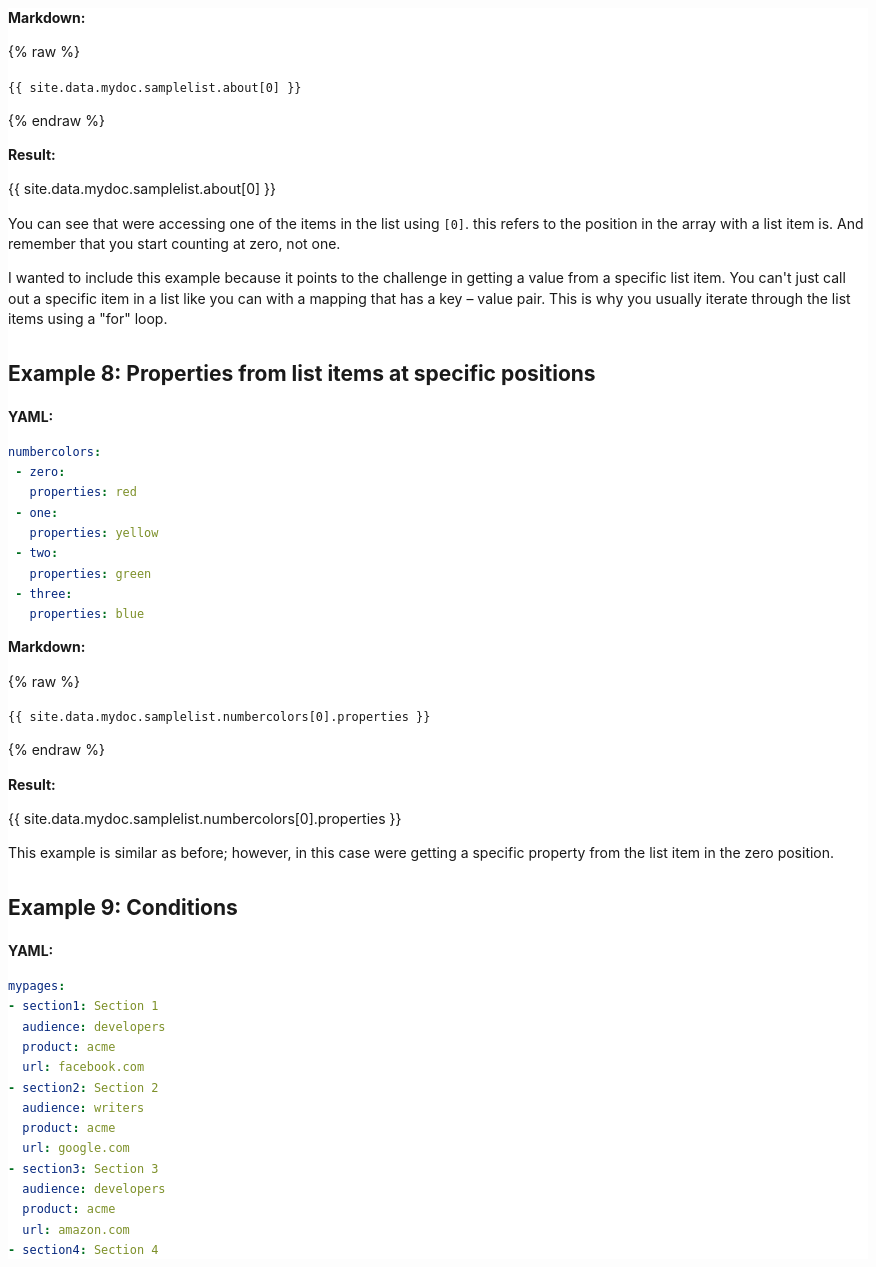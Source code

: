 **Markdown:**

{% raw %}
```
{{ site.data.mydoc.samplelist.about[0] }}
```
{% endraw %}

**Result:**

{{ site.data.mydoc.samplelist.about[0] }}

You can see that were accessing one of the items in the list using `[0]`.  this refers to the position in the array with a list item is. And remember that you start counting at zero, not one.
 
I wanted to include this example because it points to the challenge in getting a value from a specific list item. You can't just call out a specific item in a list like you can with a mapping that has a key – value pair. This is why you usually iterate through the list items using a "for" loop. 

## Example 8: Properties from list items at specific positions

**YAML:**

```yaml
numbercolors:
 - zero:
   properties: red
 - one:
   properties: yellow
 - two: 
   properties: green
 - three:
   properties: blue
```

**Markdown:**

{% raw %}
```liquid
{{ site.data.mydoc.samplelist.numbercolors[0].properties }}
```
{% endraw %}

**Result:**

{{ site.data.mydoc.samplelist.numbercolors[0].properties }}

This example is similar as before; however, in this case were getting a specific property from the list item in the zero position.

## Example 9: Conditions

**YAML:**

```yaml
mypages:
- section1: Section 1
  audience: developers
  product: acme
  url: facebook.com
- section2: Section 2
  audience: writers
  product: acme
  url: google.com
- section3: Section 3
  audience: developers
  product: acme
  url: amazon.com
- section4: Section 4
```